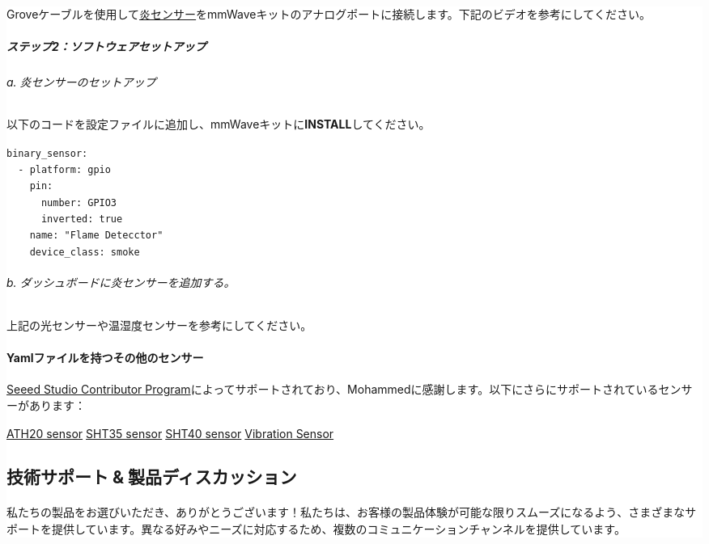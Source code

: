 Groveケーブルを使用して[炎センサー](https://www.seeedstudio.com/Grove-Flame-Sensor.html)をmmWaveキットのアナログポートに接続します。下記のビデオを参考にしてください。

##### ステップ2：ソフトウェアセットアップ

###### a. 炎センサーのセットアップ

以下のコードを設定ファイルに追加し、mmWaveキットに**INSTALL**してください。

```
binary_sensor:
  - platform: gpio
    pin:
      number: GPIO3
      inverted: true
    name: "Flame Detecctor"
    device_class: smoke
```

###### b. ダッシュボードに炎センサーを追加する。

上記の光センサーや温湿度センサーを参考にしてください。

#### Yamlファイルを持つその他のセンサー

[Seeed Studio Contributor Program](https://github.com/orgs/Seeed-Studio/projects/12/views/1)によってサポートされており、Mohammedに感謝します。以下にさらにサポートされているセンサーがあります：

[ATH20 sensor](https://files.seeedstudio.com/wiki/wiki-ranger/Contributions/mmWave-kit-sensor-add-grove/AHT20.yaml)
[SHT35 sensor](https://files.seeedstudio.com/wiki/wiki-ranger/Contributions/mmWave-kit-sensor-add-grove/SHT35.yaml)
[SHT40 sensor](https://files.seeedstudio.com/wiki/wiki-ranger/Contributions/mmWave-kit-sensor-add-grove/SHT40.yaml)
[Vibration Sensor](https://files.seeedstudio.com/wiki/wiki-ranger/Contributions/mmWave-kit-sensor-add-grove/Vibration%20Sensor.yaml)

## 技術サポート & 製品ディスカッション

私たちの製品をお選びいただき、ありがとうございます！私たちは、お客様の製品体験が可能な限りスムーズになるよう、さまざまなサポートを提供しています。異なる好みやニーズに対応するため、複数のコミュニケーションチャンネルを提供しています。

<div class="button_tech_support_container">
<a href="https://forum.seeedstudio.com/" class="button_forum"></a>
<a href="https://www.seeedstudio.com/contacts" class="button_email"></a>
</div>

<div class="button_tech_support_container">
<a href="https://discord.gg/eWkprNDMU7" class="button_discord"></a>
<a href="https://github.com/Seeed-Studio/wiki-documents/discussions/69" class="button_discussion"></a>
</div>
